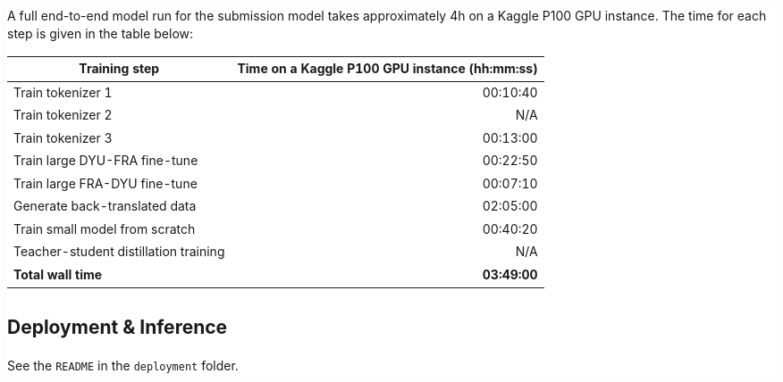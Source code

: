 A full end-to-end model run for the submission model takes approximately 4h on a Kaggle P100 GPU instance. The time for each step is given in the table below:

| Training step                         | Time on a Kaggle P100 GPU instance (hh:mm:ss) |
|-------------------------------------- | -----------------------------------------: |
| Train tokenizer 1                     |                                  00:10:40  |
| Train tokenizer 2                     |                                       N/A  |
| Train tokenizer 3                     |                                  00:13:00  |
| Train large DYU-FRA fine-tune         |                                  00:22:50  |
| Train large FRA-DYU fine-tune         |                                  00:07:10  |
| Generate back-translated data         |                                  02:05:00  |
| Train small model from scratch        |                                  00:40:20  |
| Teacher-student distillation training |                                       N/A  |
| **Total wall time**                   |                              **03:49:00**  |

## Deployment & Inference
See the `README` in the `deployment` folder.